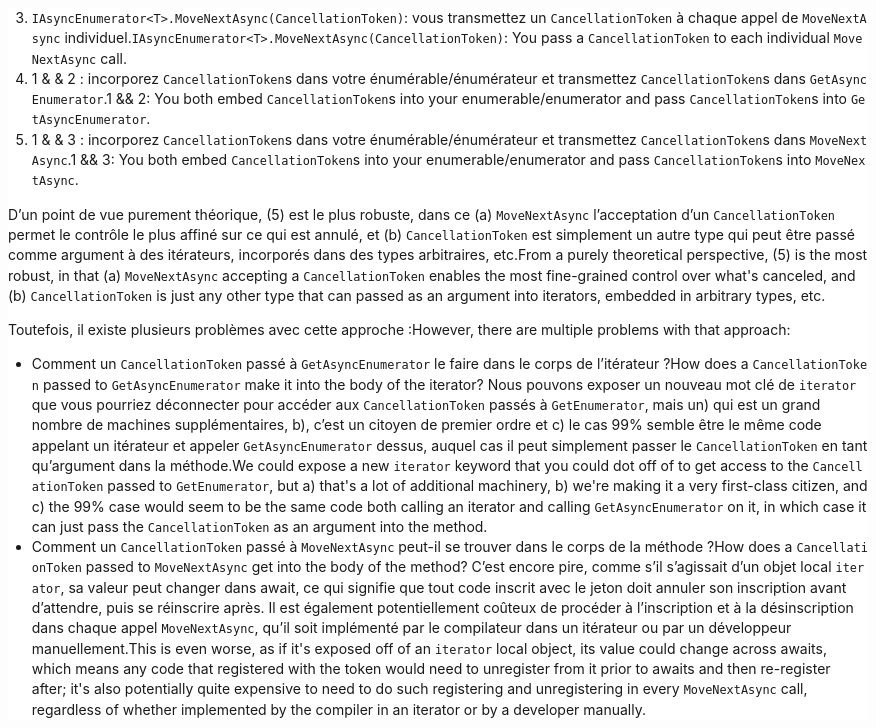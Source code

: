 3. <span data-ttu-id="01b1c-173">`IAsyncEnumerator<T>.MoveNextAsync(CancellationToken)`: vous transmettez un `CancellationToken` à chaque appel de `MoveNextAsync` individuel.</span><span class="sxs-lookup"><span data-stu-id="01b1c-173">`IAsyncEnumerator<T>.MoveNextAsync(CancellationToken)`: You pass a `CancellationToken` to each individual `MoveNextAsync` call.</span></span>
4. <span data-ttu-id="01b1c-174">1 & & 2 : incorporez `CancellationToken`s dans votre énumérable/énumérateur et transmettez `CancellationToken`s dans `GetAsyncEnumerator`.</span><span class="sxs-lookup"><span data-stu-id="01b1c-174">1 && 2: You both embed `CancellationToken`s into your enumerable/enumerator and pass `CancellationToken`s into `GetAsyncEnumerator`.</span></span>
5. <span data-ttu-id="01b1c-175">1 & & 3 : incorporez `CancellationToken`s dans votre énumérable/énumérateur et transmettez `CancellationToken`s dans `MoveNextAsync`.</span><span class="sxs-lookup"><span data-stu-id="01b1c-175">1 && 3: You both embed `CancellationToken`s into your enumerable/enumerator and pass `CancellationToken`s into `MoveNextAsync`.</span></span>

<span data-ttu-id="01b1c-176">D’un point de vue purement théorique, (5) est le plus robuste, dans ce (a) `MoveNextAsync` l’acceptation d’un `CancellationToken` permet le contrôle le plus affiné sur ce qui est annulé, et (b) `CancellationToken` est simplement un autre type qui peut être passé comme argument à des itérateurs, incorporés dans des types arbitraires, etc.</span><span class="sxs-lookup"><span data-stu-id="01b1c-176">From a purely theoretical perspective, (5) is the most robust, in that (a) `MoveNextAsync` accepting a `CancellationToken` enables the most fine-grained control over what's canceled, and (b) `CancellationToken` is just any other type that can passed as an argument into iterators, embedded in arbitrary types, etc.</span></span>

<span data-ttu-id="01b1c-177">Toutefois, il existe plusieurs problèmes avec cette approche :</span><span class="sxs-lookup"><span data-stu-id="01b1c-177">However, there are multiple problems with that approach:</span></span>
- <span data-ttu-id="01b1c-178">Comment un `CancellationToken` passé à `GetAsyncEnumerator` le faire dans le corps de l’itérateur ?</span><span class="sxs-lookup"><span data-stu-id="01b1c-178">How does a `CancellationToken` passed to `GetAsyncEnumerator` make it into the body of the iterator?</span></span>  <span data-ttu-id="01b1c-179">Nous pouvons exposer un nouveau mot clé de `iterator` que vous pourriez déconnecter pour accéder aux `CancellationToken` passés à `GetEnumerator`, mais un) qui est un grand nombre de machines supplémentaires, b), c’est un citoyen de premier ordre et c) le cas 99% semble être le même code appelant un itérateur et appeler `GetAsyncEnumerator` dessus, auquel cas il peut simplement passer le `CancellationToken` en tant qu’argument dans la méthode.</span><span class="sxs-lookup"><span data-stu-id="01b1c-179">We could expose a new `iterator` keyword that you could dot off of to get access to the `CancellationToken` passed to `GetEnumerator`, but a) that's a lot of additional machinery, b) we're making it a very first-class citizen, and c) the 99% case would seem to be the same code both calling an iterator and calling `GetAsyncEnumerator` on it, in which case it can just pass the `CancellationToken` as an argument into the method.</span></span>
- <span data-ttu-id="01b1c-180">Comment un `CancellationToken` passé à `MoveNextAsync` peut-il se trouver dans le corps de la méthode ?</span><span class="sxs-lookup"><span data-stu-id="01b1c-180">How does a `CancellationToken` passed to `MoveNextAsync` get into the body of the method?</span></span>  <span data-ttu-id="01b1c-181">C’est encore pire, comme s’il s’agissait d’un objet local `iterator`, sa valeur peut changer dans await, ce qui signifie que tout code inscrit avec le jeton doit annuler son inscription avant d’attendre, puis se réinscrire après. Il est également potentiellement coûteux de procéder à l’inscription et à la désinscription dans chaque appel `MoveNextAsync`, qu’il soit implémenté par le compilateur dans un itérateur ou par un développeur manuellement.</span><span class="sxs-lookup"><span data-stu-id="01b1c-181">This is even worse, as if it's exposed off of an `iterator` local object, its value could change across awaits, which means any code that registered with the token would need to unregister from it prior to awaits and then re-register after; it's also potentially quite expensive to need to do such registering and unregistering in every `MoveNextAsync` call, regardless of whether implemented by the compiler in an iterator or by a developer manually.</span></span>
